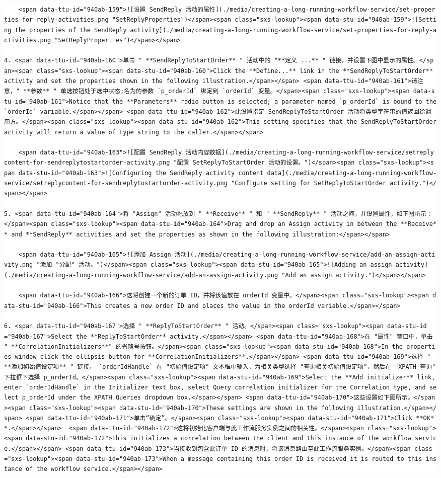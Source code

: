         <span data-ttu-id="940ab-159">![设置 SendReply 活动的属性](./media/creating-a-long-running-workflow-service/set-properties-for-reply-activities.png "SetReplyProperties")</span><span class="sxs-lookup"><span data-stu-id="940ab-159">![Setting the properties of the SendReply activity](./media/creating-a-long-running-workflow-service/set-properties-for-reply-activities.png "SetReplyProperties")</span></span>

    4. <span data-ttu-id="940ab-160">单击 " **SendReplyToStartOrder** " 活动中的 "**定义 ...** " 链接，并设置下图中显示的属性。</span><span class="sxs-lookup"><span data-stu-id="940ab-160">Click the **Define...** link in the **SendReplyToStartOrder** activity and set the properties shown in the following illustration.</span></span> <span data-ttu-id="940ab-161">请注意，" **参数** " 单选按钮处于选中状态;名为的参数 `p_orderId` 绑定到 `orderId` 变量。</span><span class="sxs-lookup"><span data-stu-id="940ab-161">Notice that the **Parameters** radio button is selected; a parameter named `p_orderId` is bound to the `orderId` variable.</span></span> <span data-ttu-id="940ab-162">此设置指定 SendReplyToStartOrder 活动将类型字符串的值返回给调用方。</span><span class="sxs-lookup"><span data-stu-id="940ab-162">This setting specifies that the SendReplyToStartOrder activity will return a value of type string to the caller.</span></span>

        <span data-ttu-id="940ab-163">![配置 SendReply 活动内容数据](./media/creating-a-long-running-workflow-service/setreplycontent-for-sendreplytostartorder-activity.png "配置 SetReplyToStartOrder 活动的设置。")</span><span class="sxs-lookup"><span data-stu-id="940ab-163">![Configuring the SendReply activity content data](./media/creating-a-long-running-workflow-service/setreplycontent-for-sendreplytostartorder-activity.png "Configure setting for SetReplyToStartOrder activity.")</span></span>

    5. <span data-ttu-id="940ab-164">将 "Assign" 活动拖放到 " **Receive** " 和 " **SendReply** " 活动之间，并设置属性，如下图所示：</span><span class="sxs-lookup"><span data-stu-id="940ab-164">Drag and drop an Assign activity in between the **Receive** and **SendReply** activities and set the properties as shown in the following illustration:</span></span>

        <span data-ttu-id="940ab-165">![添加 Assign 活动](./media/creating-a-long-running-workflow-service/add-an-assign-activity.png "添加 "分配" 活动。")</span><span class="sxs-lookup"><span data-stu-id="940ab-165">![Adding an assign activity](./media/creating-a-long-running-workflow-service/add-an-assign-activity.png "Add an assign activity.")</span></span>

        <span data-ttu-id="940ab-166">这将创建一个新的订单 ID，并将该值放在 orderId 变量中。</span><span class="sxs-lookup"><span data-stu-id="940ab-166">This creates a new order ID and places the value in the orderId variable.</span></span>

    6. <span data-ttu-id="940ab-167">选择 " **ReplyToStartOrder** " 活动。</span><span class="sxs-lookup"><span data-stu-id="940ab-167">Select the **ReplyToStartOrder** activity.</span></span> <span data-ttu-id="940ab-168">在 "属性" 窗口中，单击 " **CorrelationInitializers**" 的省略号按钮。</span><span class="sxs-lookup"><span data-stu-id="940ab-168">In the properties window click the ellipsis button for **CorrelationInitializers**.</span></span> <span data-ttu-id="940ab-169">选择 " **添加初始值设定项** " 链接， `orderIdHandle` 在 "初始值设定项" 文本框中输入，为相关类型选择 "查询相关初始值设定项"，然后在 "XPATH 查询" 下拉框下选择 p_orderId。</span><span class="sxs-lookup"><span data-stu-id="940ab-169">Select the **Add initializer** link, enter `orderIdHandle` in the Initializer text box, select Query correlation initializer for the Correlation type, and select p_orderId under the XPATH Queries dropdown box.</span></span> <span data-ttu-id="940ab-170">这些设置如下图所示。</span><span class="sxs-lookup"><span data-stu-id="940ab-170">These settings are shown in the following illustration.</span></span> <span data-ttu-id="940ab-171">单击“确定”。</span><span class="sxs-lookup"><span data-stu-id="940ab-171">Click **OK**.</span></span>  <span data-ttu-id="940ab-172">这将初始化客户端与此工作流服务实例之间的相关性。</span><span class="sxs-lookup"><span data-stu-id="940ab-172">This initializes a correlation between the client and this instance of the workflow service.</span></span> <span data-ttu-id="940ab-173">当接收到包含此订单 ID 的消息时，将该消息路由至此工作流服务实例。</span><span class="sxs-lookup"><span data-stu-id="940ab-173">When a message containing this order ID is received it is routed to this instance of the workflow service.</span></span>
